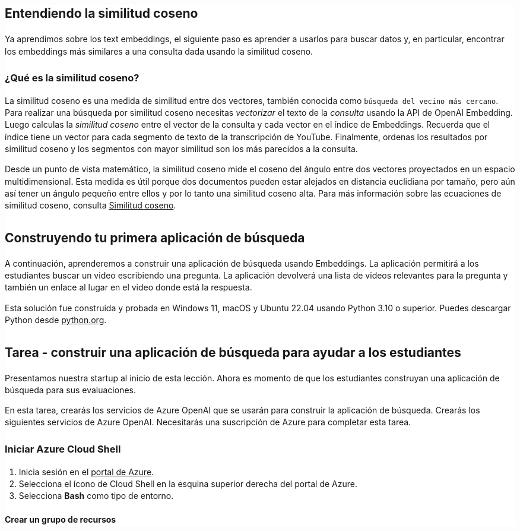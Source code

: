 ## Entendiendo la similitud coseno

Ya aprendimos sobre los text embeddings, el siguiente paso es aprender a usarlos para buscar datos y, en particular, encontrar los embeddings más similares a una consulta dada usando la similitud coseno.

### ¿Qué es la similitud coseno?

La similitud coseno es una medida de similitud entre dos vectores, también conocida como `búsqueda del vecino más cercano`. Para realizar una búsqueda por similitud coseno necesitas _vectorizar_ el texto de la _consulta_ usando la API de OpenAI Embedding. Luego calculas la _similitud coseno_ entre el vector de la consulta y cada vector en el índice de Embeddings. Recuerda que el índice tiene un vector para cada segmento de texto de la transcripción de YouTube. Finalmente, ordenas los resultados por similitud coseno y los segmentos con mayor similitud son los más parecidos a la consulta.

Desde un punto de vista matemático, la similitud coseno mide el coseno del ángulo entre dos vectores proyectados en un espacio multidimensional. Esta medida es útil porque dos documentos pueden estar alejados en distancia euclidiana por tamaño, pero aún así tener un ángulo pequeño entre ellos y por lo tanto una similitud coseno alta. Para más información sobre las ecuaciones de similitud coseno, consulta [Similitud coseno](https://en.wikipedia.org/wiki/Cosine_similarity?WT.mc_id=academic-105485-koreyst).

## Construyendo tu primera aplicación de búsqueda

A continuación, aprenderemos a construir una aplicación de búsqueda usando Embeddings. La aplicación permitirá a los estudiantes buscar un video escribiendo una pregunta. La aplicación devolverá una lista de videos relevantes para la pregunta y también un enlace al lugar en el video donde está la respuesta.

Esta solución fue construida y probada en Windows 11, macOS y Ubuntu 22.04 usando Python 3.10 o superior. Puedes descargar Python desde [python.org](https://www.python.org/downloads/?WT.mc_id=academic-105485-koreyst).

## Tarea - construir una aplicación de búsqueda para ayudar a los estudiantes

Presentamos nuestra startup al inicio de esta lección. Ahora es momento de que los estudiantes construyan una aplicación de búsqueda para sus evaluaciones.

En esta tarea, crearás los servicios de Azure OpenAI que se usarán para construir la aplicación de búsqueda. Crearás los siguientes servicios de Azure OpenAI. Necesitarás una suscripción de Azure para completar esta tarea.

### Iniciar Azure Cloud Shell

1. Inicia sesión en el [portal de Azure](https://portal.azure.com/?WT.mc_id=academic-105485-koreyst).
2. Selecciona el ícono de Cloud Shell en la esquina superior derecha del portal de Azure.
3. Selecciona **Bash** como tipo de entorno.

#### Crear un grupo de recursos
